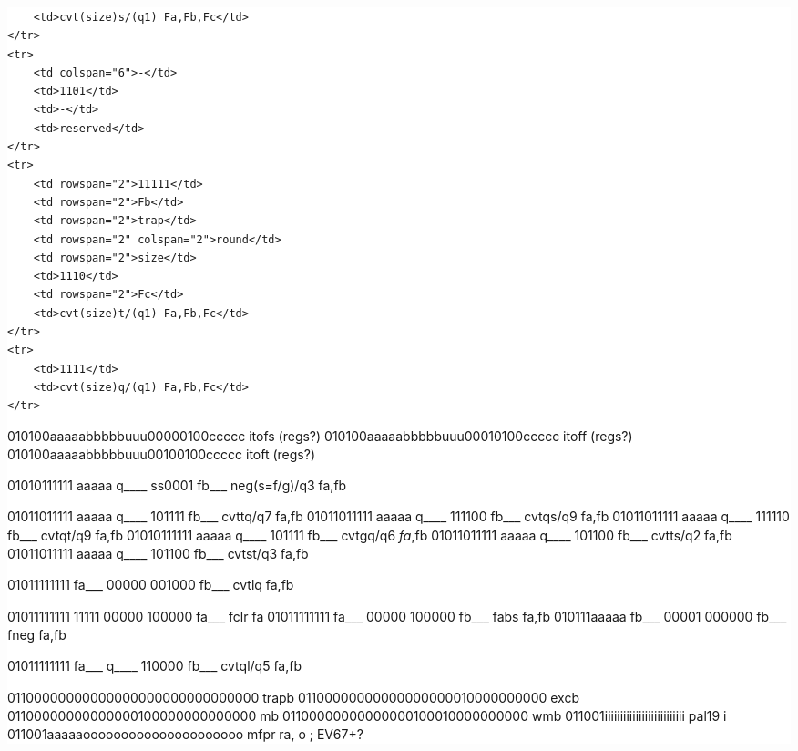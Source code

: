 		<td>cvt(size)s/(q1) Fa,Fb,Fc</td>
	</tr>	
	<tr>
		<td colspan="6">-</td>
		<td>1101</td>
		<td>-</td>
		<td>reserved</td>
	</tr>	
	<tr>
		<td rowspan="2">11111</td>
		<td rowspan="2">Fb</td>
		<td rowspan="2">trap</td>
		<td rowspan="2" colspan="2">round</td>
		<td rowspan="2">size</td>
		<td>1110</td>
		<td rowspan="2">Fc</td>
		<td>cvt(size)t/(q1) Fa,Fb,Fc</td>
	</tr>	
	<tr>
		<td>1111</td>
		<td>cvt(size)q/(q1) Fa,Fb,Fc</td>
	</tr>
</table>


010100aaaaabbbbbuuu00000100ccccc itofs (regs?)
010100aaaaabbbbbuuu00010100ccccc itoff (regs?)
010100aaaaabbbbbuuu00100100ccccc itoft (regs?)



01010111111 aaaaa q____ ss0001 fb___ neg(s=f/g)/q3 fa,fb

01011011111 aaaaa q____ 101111 fb___ cvttq/q7 fa,fb
01011011111 aaaaa q____ 111100 fb___ cvtqs/q9 fa,fb
01011011111 aaaaa q____ 111110 fb___ cvtqt/q9 fa,fb
01010111111 aaaaa q____ 101111 fb___ cvtgq/q6 $fa,$fb
01011011111 aaaaa q____ 101100 fb___ cvtts/q2 fa,fb
01011011111 aaaaa q____ 101100 fb___ cvtst/q3 fa,fb

01011111111 fa___ 00000 001000 fb___ cvtlq    fa,fb

01011111111 11111 00000 100000 fa___ fclr fa
01011111111 fa___ 00000 100000 fb___ fabs fa,fb
010111aaaaa fb___ 00001 000000 fb___ fneg fa,fb

01011111111 fa___ q____ 110000 fb___ cvtql/q5 fa,fb


01100000000000000000000000000000 trapb
01100000000000000000010000000000 excb
01100000000000000100000000000000 mb
01100000000000000100010000000000 wmb
011001iiiiiiiiiiiiiiiiiiiiiiiiii pal19 i
011001aaaaaooooooooooooooooooooo mfpr ra, o ; EV67+?
